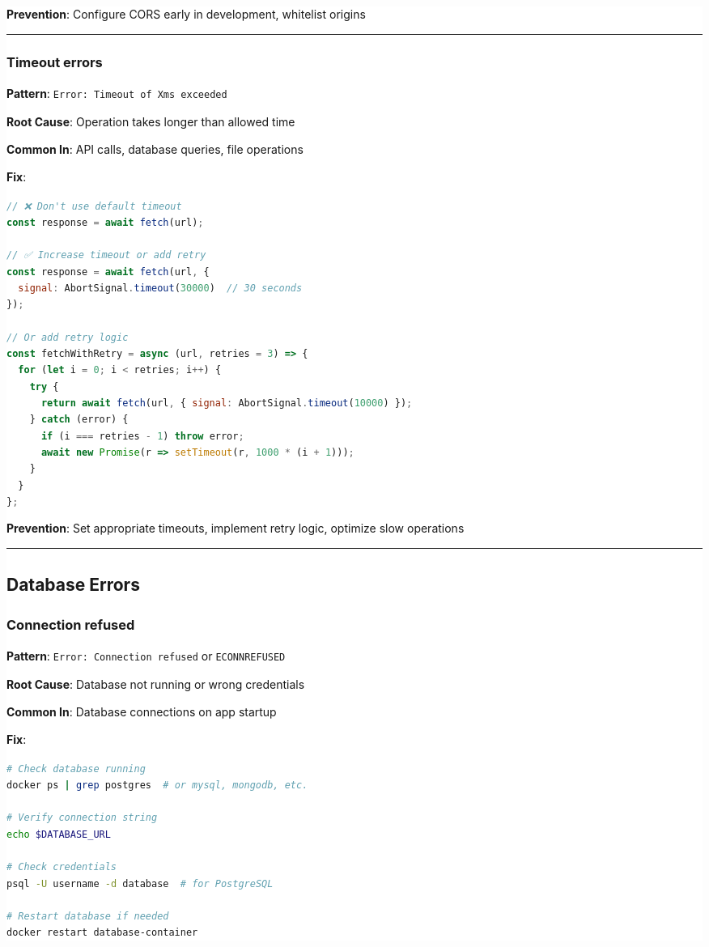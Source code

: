 **Prevention**: Configure CORS early in development, whitelist origins

---

### Timeout errors

**Pattern**: `Error: Timeout of Xms exceeded`

**Root Cause**: Operation takes longer than allowed time

**Common In**: API calls, database queries, file operations

**Fix**:
```javascript
// ❌ Don't use default timeout
const response = await fetch(url);

// ✅ Increase timeout or add retry
const response = await fetch(url, {
  signal: AbortSignal.timeout(30000)  // 30 seconds
});

// Or add retry logic
const fetchWithRetry = async (url, retries = 3) => {
  for (let i = 0; i < retries; i++) {
    try {
      return await fetch(url, { signal: AbortSignal.timeout(10000) });
    } catch (error) {
      if (i === retries - 1) throw error;
      await new Promise(r => setTimeout(r, 1000 * (i + 1)));
    }
  }
};
```

**Prevention**: Set appropriate timeouts, implement retry logic, optimize slow operations

---

## Database Errors

### Connection refused

**Pattern**: `Error: Connection refused` or `ECONNREFUSED`

**Root Cause**: Database not running or wrong credentials

**Common In**: Database connections on app startup

**Fix**:
```bash
# Check database running
docker ps | grep postgres  # or mysql, mongodb, etc.

# Verify connection string
echo $DATABASE_URL

# Check credentials
psql -U username -d database  # for PostgreSQL

# Restart database if needed
docker restart database-container
```
